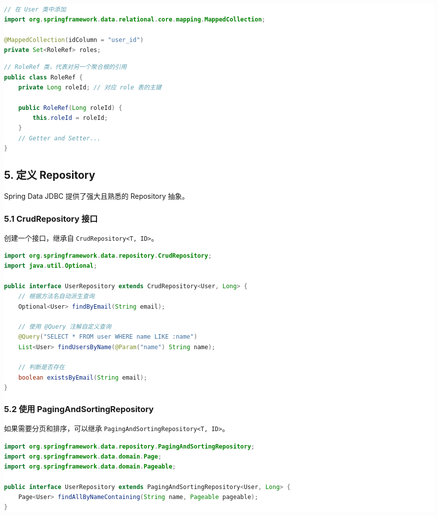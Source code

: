 ```java
// 在 User 类中添加
import org.springframework.data.relational.core.mapping.MappedCollection;

@MappedCollection(idColumn = "user_id")
private Set<RoleRef> roles;
```

```java
// RoleRef 类，代表对另一个聚合根的引用
public class RoleRef {
    private Long roleId; // 对应 role 表的主键

    public RoleRef(Long roleId) {
        this.roleId = roleId;
    }
    // Getter and Setter...
}
```

## 5. 定义 Repository

Spring Data JDBC 提供了强大且熟悉的 Repository 抽象。

### 5.1 CrudRepository 接口

创建一个接口，继承自 `CrudRepository<T, ID>`。

```java
import org.springframework.data.repository.CrudRepository;
import java.util.Optional;

public interface UserRepository extends CrudRepository<User, Long> {
    // 根据方法名自动派生查询
    Optional<User> findByEmail(String email);

    // 使用 @Query 注解自定义查询
    @Query("SELECT * FROM user WHERE name LIKE :name")
    List<User> findUsersByName(@Param("name") String name);

    // 判断是否存在
    boolean existsByEmail(String email);
}
```

### 5.2 使用 PagingAndSortingRepository

如果需要分页和排序，可以继承 `PagingAndSortingRepository<T, ID>`。

```java
import org.springframework.data.repository.PagingAndSortingRepository;
import org.springframework.data.domain.Page;
import org.springframework.data.domain.Pageable;

public interface UserRepository extends PagingAndSortingRepository<User, Long> {
    Page<User> findAllByNameContaining(String name, Pageable pageable);
}
```

